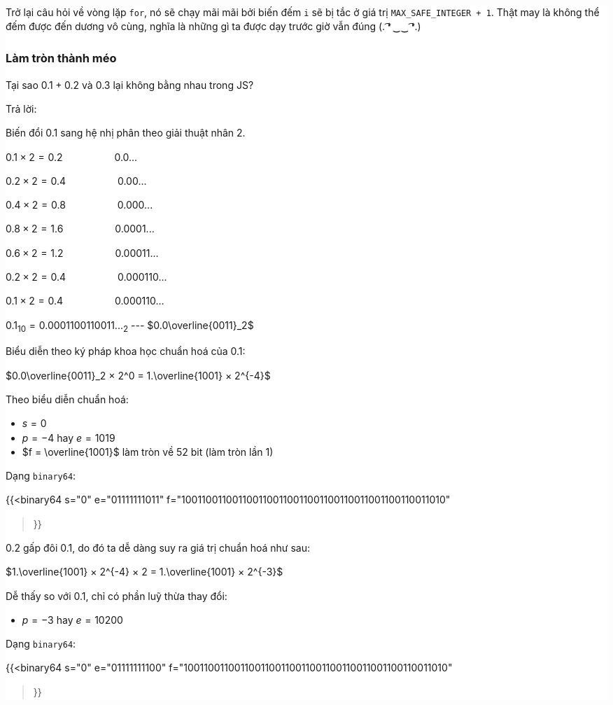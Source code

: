 Trở lại câu hỏi về vòng lặp `for`, nó sẽ chạy mãi mãi bởi biến đếm `i` sẽ bị tắc ở giá trị `MAX_SAFE_INTEGER + 1`. Thật may là không thể đếm được đến dương vô cùng, nghĩa là những gì ta được dạy trước giờ vẫn đúng (. ͡❛ ‿‿ ͡❛.)

### Làm tròn thành méo

Tại sao $0.1 + 0.2$ và $0.3$ lại không bằng nhau trong JS?

Trả lời:

Biến đổi $0.1$ sang hệ nhị phân theo giải thuật nhân 2.

$0.1 × 2 = 0.2$ <span style="padding-right:5rem;"></span> $0.0...$

$0.2 × 2 = 0.4$ <span style="padding-right:5rem;"></span> $0.00...$

$0.4 × 2 = 0.8$ <span style="padding-right:5rem;"></span> $0.000...$

$0.8 × 2 = 1.6$ <span style="padding-right:5rem;"></span> $0.0001...$

$0.6 × 2 = 1.2$ <span style="padding-right:5rem;"></span> $0.00011...$

$0.2 × 2 = 0.4$ <span style="padding-right:5rem;"></span> $0.000110...$

$0.1 × 2 = 0.4$ <span style="padding-right:5rem;"></span> $0.000110...$

$0.1_{10} = 0.0001100110011..._{2}$ --- $0.0\overline{0011}_2$

Biểu diễn theo ký pháp khoa học chuẩn hoá của $0.1$:

$0.0\overline{0011}_2 × 2^0 = 1.\overline{1001} × 2^{-4}$

Theo biểu diễn chuẩn hoá:

- $s = 0$
- $p = -4$ hay $e = 1019$
- $f = \overline{1001}$ làm tròn về 52 bit (làm tròn lần 1)

Dạng `binary64`:

{{<binary64
  s="0"
  e="01111111011"
  f="1001100110011001100110011001100110011001100110011010"
>}}

$0.2$ gấp đôi $0.1$, do đó ta dễ dàng suy ra giá trị chuẩn hoá như sau:

$1.\overline{1001} × 2^{-4} × 2 = 1.\overline{1001} × 2^{-3}$

Dễ thấy so với $0.1$, chỉ có phần luỹ thừa thay đổi:

- $p=-3$ hay $e=1020$0

Dạng `binary64`:

{{<binary64
  s="0"
  e="01111111100"
  f="1001100110011001100110011001100110011001100110011010"
>}}
